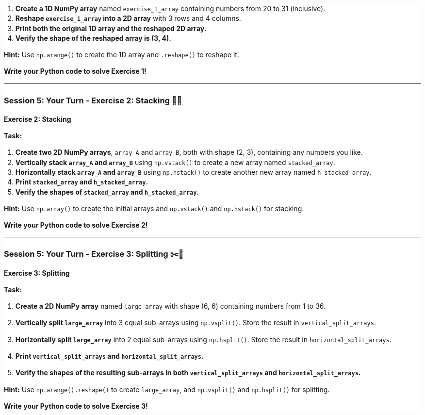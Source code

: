 1.  **Create a 1D NumPy array** named `exercise_1_array` containing numbers from 20 to 31 (inclusive).
2.  **Reshape `exercise_1_array` into a 2D array** with 3 rows and 4 columns.
3.  **Print both the original 1D array and the reshaped 2D array.**
4.  **Verify the shape of the reshaped array is (3, 4).**

**Hint:** Use `np.arange()` to create the 1D array and `.reshape()` to reshape it.

**Write your Python code to solve Exercise 1!**


---

### Session 5: Your Turn - Exercise 2: Stacking 🧱💪

**Exercise 2: Stacking**

**Task:**

1.  **Create two 2D NumPy arrays**, `array_A` and `array_B`, both with shape (2, 3), containing any numbers you like.
2.  **Vertically stack `array_A` and `array_B`** using `np.vstack()` to create a new array named `stacked_array`.
3.  **Horizontally stack `array_A` and `array_B`** using `np.hstack()` to create another new array named `h_stacked_array`.
4.  **Print `stacked_array` and `h_stacked_array`.**
5.  **Verify the shapes of `stacked_array` and `h_stacked_array`.**

**Hint:** Use `np.array()` to create the initial arrays and `np.vstack()` and `np.hstack()` for stacking.

**Write your Python code to solve Exercise 2!**


---

### Session 5: Your Turn - Exercise 3: Splitting ✂️💪

**Exercise 3: Splitting**

**Task:**

1.  **Create a 2D NumPy array** named `large_array` with shape (6, 6) containing numbers from 1 to 36. 

2.  **Vertically split `large_array`** into 3 equal sub-arrays using `np.vsplit()`. Store the result in `vertical_split_arrays`.
3.  **Horizontally split `large_array`** into 2 equal sub-arrays using `np.hsplit()`. Store the result in `horizontal_split_arrays`.
4.  **Print `vertical_split_arrays` and `horizontal_split_arrays`.**
5.  **Verify the shapes of the resulting sub-arrays in both `vertical_split_arrays` and `horizontal_split_arrays`.**

**Hint:** Use `np.arange().reshape()` to create `large_array`, and `np.vsplit()` and `np.hsplit()` for splitting.

**Write your Python code to solve Exercise 3!**

